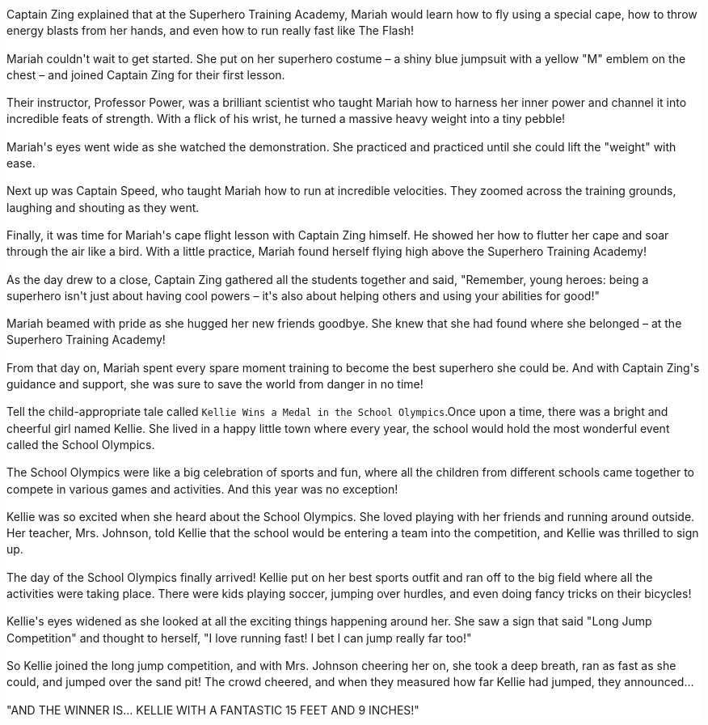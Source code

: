 Captain Zing explained that at the Superhero Training Academy, Mariah would learn how to fly using a special cape, how to throw energy blasts from her hands, and even how to run really fast like The Flash!

Mariah couldn't wait to get started. She put on her superhero costume – a shiny blue jumpsuit with a yellow "M" emblem on the chest – and joined Captain Zing for their first lesson.

Their instructor, Professor Power, was a brilliant scientist who taught Mariah how to harness her inner power and channel it into incredible feats of strength. With a flick of his wrist, he turned a massive heavy weight into a tiny pebble!

Mariah's eyes went wide as she watched the demonstration. She practiced and practiced until she could lift the "weight" with ease.

Next up was Captain Speed, who taught Mariah how to run at incredible velocities. They zoomed across the training grounds, laughing and shouting as they went.

Finally, it was time for Mariah's cape flight lesson with Captain Zing himself. He showed her how to flutter her cape and soar through the air like a bird. With a little practice, Mariah found herself flying high above the Superhero Training Academy!

As the day drew to a close, Captain Zing gathered all the students together and said, "Remember, young heroes: being a superhero isn't just about having cool powers – it's also about helping others and using your abilities for good!"

Mariah beamed with pride as she hugged her new friends goodbye. She knew that she had found where she belonged – at the Superhero Training Academy!

From that day on, Mariah spent every spare moment training to become the best superhero she could be. And with Captain Zing's guidance and support, she was sure to save the world from danger in no time!<end>

Tell the child-appropriate tale called `Kellie Wins a Medal in the School Olympics`.<start>Once upon a time, there was a bright and cheerful girl named Kellie. She lived in a happy little town where every year, the school would hold the most wonderful event called the School Olympics.

The School Olympics were like a big celebration of sports and fun, where all the children from different schools came together to compete in various games and activities. And this year was no exception!

Kellie was so excited when she heard about the School Olympics. She loved playing with her friends and running around outside. Her teacher, Mrs. Johnson, told Kellie that the school would be entering a team into the competition, and Kellie was thrilled to sign up.

The day of the School Olympics finally arrived! Kellie put on her best sports outfit and ran off to the big field where all the activities were taking place. There were kids playing soccer, jumping over hurdles, and even doing fancy tricks on their bicycles!

Kellie's eyes widened as she looked at all the exciting things happening around her. She saw a sign that said "Long Jump Competition" and thought to herself, "I love running fast! I bet I can jump really far too!"

So Kellie joined the long jump competition, and with Mrs. Johnson cheering her on, she took a deep breath, ran as fast as she could, and jumped over the sand pit! The crowd cheered, and when they measured how far Kellie had jumped, they announced...

"AND THE WINNER IS... KELLIE WITH A FANTASTIC 15 FEET AND 9 INCHES!"
